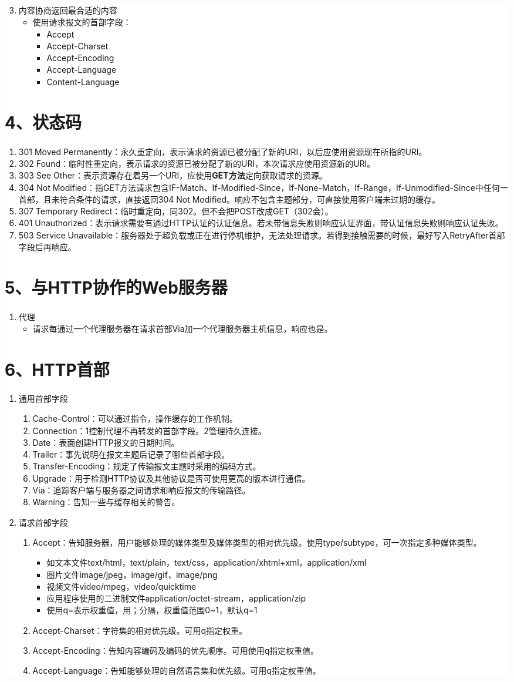 3. 内容协商返回最合适的内容
   - 使用请求报文的首部字段：
     - Accept
     - Accept-Charset
     - Accept-Encoding
     - Accept-Language
     - Content-Language

# 4、状态码

1. 301 Moved Permanently：永久重定向，表示请求的资源已被分配了新的URI，以后应使用资源现在所指的URI。
2. 302 Found：临时性重定向，表示请求的资源已被分配了新的URI，本次请求应使用资源新的URI。
3. 303 See Other：表示资源存在着另一个URI，应使用**GET方法**定向获取请求的资源。
4. 304 Not Modified：指GET方法请求包含IF-Match、If-Modified-Since，If-None-Match，If-Range，If-Unmodified-Since中任何一首部，且未符合条件的请求，直接返回304 Not Modified。响应不包含主题部分，可直接使用客户端未过期的缓存。
5. 307 Temporary Redirect：临时重定向，同302。但不会把POST改成GET（302会）。
6. 401 Unauthorized：表示请求需要有通过HTTP认证的认证信息。若未带信息失败则响应认证界面，带认证信息失败则响应认证失败。
7. 503 Service Unavailable：服务器处于超负载或正在进行停机维护，无法处理请求。若得到接触需要的时候，最好写入RetryAfter首部字段后再响应。

# 5、与HTTP协作的Web服务器

1. 代理
   - 请求每通过一个代理服务器在请求首部Via加一个代理服务器主机信息，响应也是。

# 6、HTTP首部

1. 通用首部字段

   1. Cache-Control：可以通过指令，操作缓存的工作机制。
   2. Connection：1控制代理不再转发的首部字段。2管理持久连接。
   3. Date：表面创建HTTP报文的日期时间。
   4. Trailer：事先说明在报文主题后记录了哪些首部字段。
   5. Transfer-Encoding：规定了传输报文主题时采用的编码方式。
   6. Upgrade：用于检测HTTP协议及其他协议是否可使用更高的版本进行通信。
   7. Via：追踪客户端与服务器之间请求和响应报文的传输路径。
   8. Warning：告知一些与缓存相关的警告。

2. 请求首部字段

   1. Accept：告知服务器，用户能够处理的媒体类型及媒体类型的相对优先级。使用type/subtype，可一次指定多种媒体类型。

      - 如文本文件text/html，text/plain，text/css，application/xhtml+xml，application/xml
      - 图片文件image/jpeg，image/gif，image/png
      - 视频文件video/mpeg，video/quicktime
      - 应用程序使用的二进制文件application/octet-stream，application/zip
      - 使用q=表示权重值，用；分隔，权重值范围0~1，默认q=1

   2. Accept-Charset：字符集的相对优先级。可用q指定权重。

   3. Accept-Encoding：告知内容编码及编码的优先顺序。可用使用q指定权重值。

   4. Accept-Language：告知能够处理的自然语言集和优先级。可用q指定权重值。
